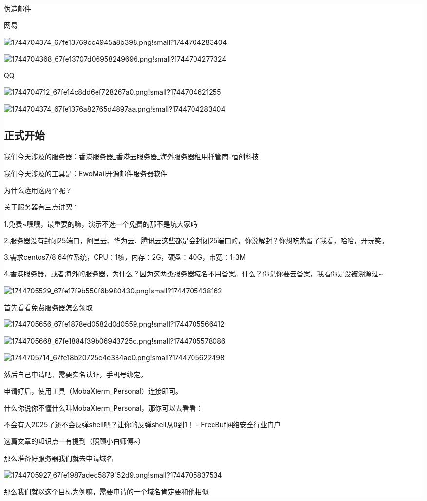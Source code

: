 伪造邮件  
  
网易  
  
![1744704374_67fe13769cc4945a8b398.png!small?1744704283404](https://mmbiz.qpic.cn/sz_mmbiz_jpg/b7iaH1LtiaKWVwR9NmqF4ia3hsC6ygGBT1JfFRfiaBqYBeQdibfKjN5ejibqf2DdiaNB8qrvcHz8AZVYD2Uf8oNS9OByQ/640?wx_fmt=jpeg&from=appmsg "")  
  
![1744704368_67fe13707d06958249696.png!small?1744704277324](https://mmbiz.qpic.cn/sz_mmbiz_jpg/b7iaH1LtiaKWVwR9NmqF4ia3hsC6ygGBT1JSQavTF1E3iaqoLM1pDCaBOVkz0zawTia9lcMqB9p41dAGThWvCB8HrFQ/640?wx_fmt=jpeg&from=appmsg "")  
  
QQ  
  
![1744704712_67fe14c8dd6ef728267a0.png!small?1744704621255](https://mmbiz.qpic.cn/sz_mmbiz_jpg/b7iaH1LtiaKWVwR9NmqF4ia3hsC6ygGBT1JNjibglqibLkMicmyKQx8azsGBSiaUnGiaP71vxn77HsRWAZibkR5cdJqemBA/640?wx_fmt=jpeg&from=appmsg "")  
  
![1744704374_67fe1376a82765d4897aa.png!small?1744704283404](https://mmbiz.qpic.cn/sz_mmbiz_jpg/b7iaH1LtiaKWVwR9NmqF4ia3hsC6ygGBT1JuTmskuLwevGyOvXQdLBicMsB9ujkPY8augY59zSDDSfCABTpKODSfNQ/640?wx_fmt=jpeg&from=appmsg "")  
## 正式开始  
  
我们今天涉及的服务器：香港服务器_香港云服务器_海外服务器租用托管商-恒创科技  
  
我们今天涉及的工具是：EwoMail开源邮件服务器软件  
  
为什么选用这两个呢？  
  
关于服务器有三点讲究：  
  
1.免费~嘿嘿，最重要的嘛，演示不选一个免费的那不是坑大家吗  
  
2.服务器没有封闭25端口，阿里云、华为云、腾讯云这些都是会封闭25端口的，你说解封？你想吃紫蛋了我看，哈哈，开玩笑。  
  
3.需求centos7/8 64位系统，CPU：1核，内存：2G，硬盘：40G，带宽：1-3M  
  
4.香港服务器，或者海外的服务器，为什么？因为这两类服务器域名不用备案。什么？你说你要去备案，我看你是没被溯源过~  
  
![1744705529_67fe17f9b550f6b980430.png!small?1744705438162](https://mmbiz.qpic.cn/sz_mmbiz_jpg/b7iaH1LtiaKWVwR9NmqF4ia3hsC6ygGBT1Jz5JOHUicPibv69oGg4vpk6oInv1FyEtpViaFfNauBNDKrWCw79icJic3FLQ/640?wx_fmt=jpeg&from=appmsg "")  
  
首先看看免费服务器怎么领取  
  
![1744705656_67fe1878ed0582d0d0559.png!small?1744705566412](https://mmbiz.qpic.cn/sz_mmbiz_jpg/b7iaH1LtiaKWVwR9NmqF4ia3hsC6ygGBT1Jo8ZjIMpicQKAMGfozo3VatN1Pyy3HbLibRueXD6EvhJSYzBa4G1UtibGA/640?wx_fmt=jpeg&from=appmsg "")  
  
![1744705668_67fe1884f39b06943725d.png!small?1744705578086](https://mmbiz.qpic.cn/sz_mmbiz_jpg/b7iaH1LtiaKWVwR9NmqF4ia3hsC6ygGBT1JBdHnaSPgCNjEreERQnjD6eXq3TPgu5Ar2gDp8kJRaZNzhElYr9ctTw/640?wx_fmt=jpeg&from=appmsg "")  
  
![1744705714_67fe18b20725c4e334ae0.png!small?1744705622498](https://mmbiz.qpic.cn/sz_mmbiz_jpg/b7iaH1LtiaKWVwR9NmqF4ia3hsC6ygGBT1J1ufeHnK6JAia4NtSXWjdLyicP2cye45Ag09WF7sHlFUNjNHMN5AZv7wA/640?wx_fmt=jpeg&from=appmsg "")  
  
然后自己申请吧，需要实名认证，手机号绑定。  
  
申请好后，使用工具（MobaXterm_Personal）连接即可。  
  
什么你说你不懂什么叫MobaXterm_Personal，那你可以去看看：  
  
不会有人2025了还不会反弹shell吧？让你的反弹shell从0到1！ - FreeBuf网络安全行业门户  
  
这篇文章的知识点一有提到（照顾小白师傅~）  
  
那么准备好服务器我们就去申请域名  
  
![1744705927_67fe1987aded5879152d9.png!small?1744705837534](https://mmbiz.qpic.cn/sz_mmbiz_jpg/b7iaH1LtiaKWVwR9NmqF4ia3hsC6ygGBT1JQsRAkudT48zVviaIPlmX0nMCZZuiaG1msibsiaw28ygNdibfTE0eEo28ajQ/640?wx_fmt=jpeg&from=appmsg "")  
  
那么我们就以这个目标为例嘛，需要申请的一个域名肯定要和他相似  
  